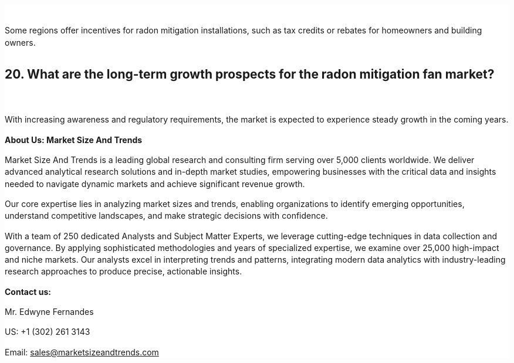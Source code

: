 <p>&nbsp;</p><p>Some regions offer incentives for radon mitigation installations, such as tax credits or rebates for homeowners and building owners.</p> <h2>20. What are the long-term growth prospects for the radon mitigation fan market?</h2> <p>&nbsp;</p><p>With increasing awareness and regulatory requirements, the market is expected to experience steady growth in the coming years.</p></body></html></p><p><strong>About Us:&nbsp;Market Size And Trends</strong></p><p>Market Size And Trends&nbsp;is a leading global research and consulting firm serving over 5,000 clients worldwide. We deliver advanced analytical research solutions and in-depth market studies, empowering businesses with the critical data and insights needed to navigate dynamic markets and achieve significant revenue growth.</p><p>Our core expertise lies in analyzing market sizes and trends, enabling organizations to identify emerging opportunities, understand competitive landscapes, and make strategic decisions with confidence.</p><p>With a team of 250 dedicated Analysts and Subject Matter Experts, we leverage cutting-edge techniques in data collection and governance. By applying sophisticated methodologies and years of specialized expertise, we examine over 25,000 high-impact and niche markets. Our analysts excel in interpreting trends and patterns, integrating modern data analytics with industry-leading research approaches to produce precise, actionable insights.</p><p><strong>Contact us:</strong></p><p>Mr. Edwyne Fernandes</p><p>US: +1 (302) 261 3143</p><p>Email: <a href="mailto:sales@marketsizeandtrends.com">sales@marketsizeandtrends.com</a>&nbsp;</p>
